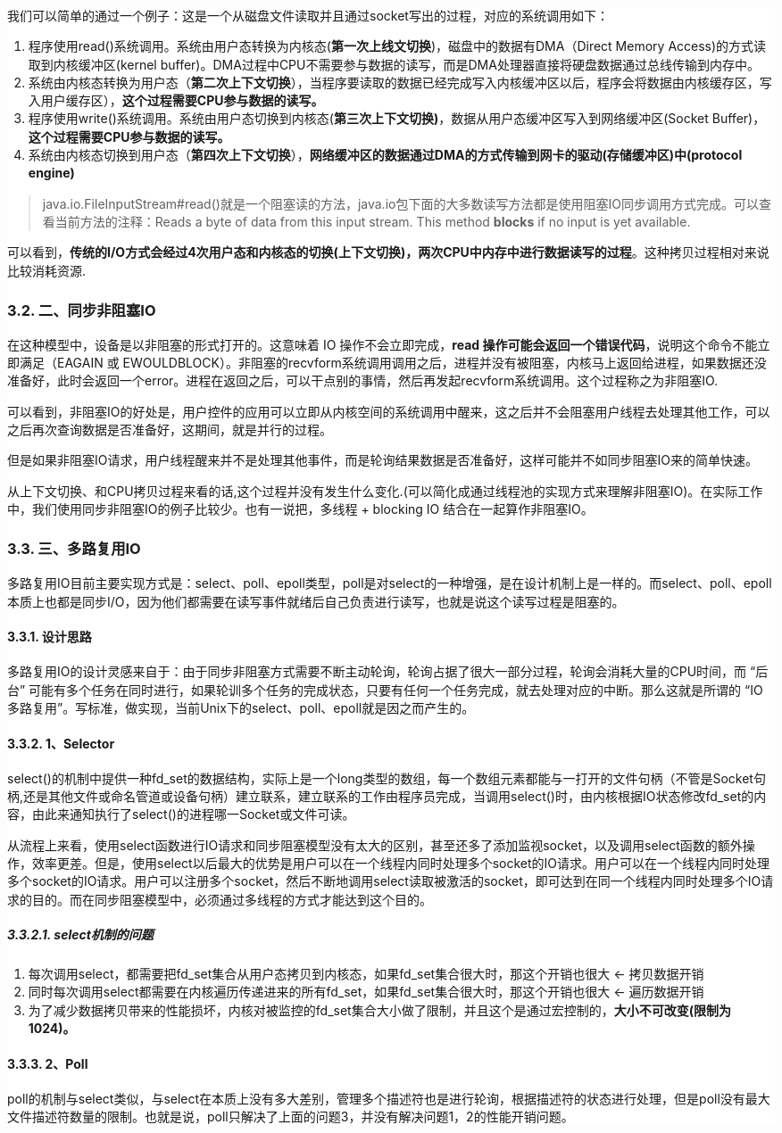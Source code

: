 我们可以简单的通过一个例子：这是一个从磁盘文件读取并且通过socket写出的过程，对应的系统调用如下：

1. 程序使用read()系统调用。系统由用户态转换为内核态(**第一次上线文切换**)，磁盘中的数据有DMA（Direct Memory Access)的方式读取到内核缓冲区(kernel buffer)。DMA过程中CPU不需要参与数据的读写，而是DMA处理器直接将硬盘数据通过总线传输到内存中。
2. 系统由内核态转换为用户态（**第二次上下文切换**），当程序要读取的数据已经完成写入内核缓冲区以后，程序会将数据由内核缓存区，写入用户缓存区），**这个过程需要CPU参与数据的读写。**
3. 程序使用write()系统调用。系统由用户态切换到内核态(**第三次上下文切换)**，数据从用户态缓冲区写入到网络缓冲区(Socket Buffer)，**这个过程需要CPU参与数据的读写。**
4. 系统由内核态切换到用户态（**第四次上下文切换**），**网络缓冲区的数据通过DMA的方式传输到网卡的驱动(存储缓冲区)中(protocol engine)**

> java.io.FileInputStream#read()就是一个阻塞读的方法，java.io包下面的大多数读写方法都是使用阻塞IO同步调用方式完成。可以查看当前方法的注释：Reads a byte of data from this input stream. This method **blocks** if no input is yet available.

可以看到，**传统的I/O方式会经过4次用户态和内核态的切换(上下文切换)，两次CPU中内存中进行数据读写的过程**。这种拷贝过程相对来说比较消耗资源.

### 3.2. 二、同步非阻塞IO

在这种模型中，设备是以非阻塞的形式打开的。这意味着 IO 操作不会立即完成，**read 操作可能会返回一个错误代码**，说明这个命令不能立即满足（EAGAIN 或 EWOULDBLOCK）。非阻塞的recvform系统调用调用之后，进程并没有被阻塞，内核马上返回给进程，如果数据还没准备好，此时会返回一个error。进程在返回之后，可以干点别的事情，然后再发起recvform系统调用。这个过程称之为非阻塞IO.

可以看到，非阻塞IO的好处是，用户控件的应用可以立即从内核空间的系统调用中醒来，这之后并不会阻塞用户线程去处理其他工作，可以之后再次查询数据是否准备好，这期间，就是并行的过程。

但是如果非阻塞IO请求，用户线程醒来并不是处理其他事件，而是轮询结果数据是否准备好，这样可能并不如同步阻塞IO来的简单快速。

从上下文切换、和CPU拷贝过程来看的话,这个过程并没有发生什么变化.(可以简化成通过线程池的实现方式来理解非阻塞IO)。在实际工作中，我们使用同步非阻塞IO的例子比较少。也有一说把，多线程 + blocking IO 结合在一起算作非阻塞IO。

### 3.3. 三、多路复用IO

多路复用IO目前主要实现方式是：select、poll、epoll类型，poll是对select的一种增强，是在设计机制上是一样的。而select、poll、epoll本质上也都是同步I/O，因为他们都需要在读写事件就绪后自己负责进行读写，也就是说这个读写过程是阻塞的。

#### 3.3.1. 设计思路

多路复用IO的设计灵感来自于：由于同步非阻塞方式需要不断主动轮询，轮询占据了很大一部分过程，轮询会消耗大量的CPU时间，而 “后台” 可能有多个任务在同时进行，如果轮训多个任务的完成状态，只要有任何一个任务完成，就去处理对应的中断。那么这就是所谓的 “IO 多路复用”。写标准，做实现，当前Unix下的select、poll、epoll就是因之而产生的。

#### 3.3.2. 1、Selector

select()的机制中提供一种fd_set的数据结构，实际上是一个long类型的数组，每一个数组元素都能与一打开的文件句柄（不管是Socket句柄,还是其他文件或命名管道或设备句柄）建立联系，建立联系的工作由程序员完成，当调用select()时，由内核根据IO状态修改fd_set的内容，由此来通知执行了select()的进程哪一Socket或文件可读。

从流程上来看，使用select函数进行IO请求和同步阻塞模型没有太大的区别，甚至还多了添加监视socket，以及调用select函数的额外操作，效率更差。但是，使用select以后最大的优势是用户可以在一个线程内同时处理多个socket的IO请求。用户可以在一个线程内同时处理多个socket的IO请求。用户可以注册多个socket，然后不断地调用select读取被激活的socket，即可达到在同一个线程内同时处理多个IO请求的目的。而在同步阻塞模型中，必须通过多线程的方式才能达到这个目的。

##### 3.3.2.1. select机制的问题

1. 每次调用select，都需要把fd_set集合从用户态拷贝到内核态，如果fd_set集合很大时，那这个开销也很大  <- 拷贝数据开销
2. 同时每次调用select都需要在内核遍历传递进来的所有fd_set，如果fd_set集合很大时，那这个开销也很大  <- 遍历数据开销
3. 为了减少数据拷贝带来的性能损坏，内核对被监控的fd_set集合大小做了限制，并且这个是通过宏控制的，**大小不可改变(限制为1024)。**

#### 3.3.3. 2、Poll

poll的机制与select类似，与select在本质上没有多大差别，管理多个描述符也是进行轮询，根据描述符的状态进行处理，但是poll没有最大文件描述符数量的限制。也就是说，poll只解决了上面的问题3，并没有解决问题1，2的性能开销问题。
